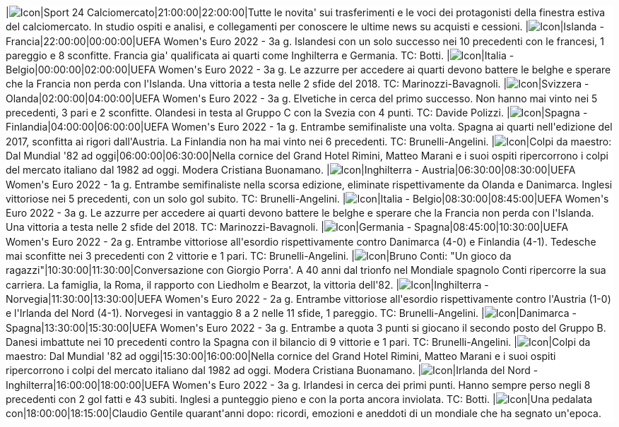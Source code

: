 |![Icon](https://guidatv.sky.it/uuid/0c43f1a1-c880-4a37-8530-29f30686536b/cover?md5ChecksumParam=0a7f9e34c78f3bdc770f674b836263a4)|Sport 24 Calciomercato|21:00:00|22:00:00|Tutte le novita&#039; sui trasferimenti e le voci dei protagonisti della finestra estiva del calciomercato. In studio ospiti e analisi, e collegamenti per conoscere le ultime news su acquisti e cessioni.
|![Icon](https://guidatv.sky.it/uuid/ec6d22b3-5d29-42a4-a04c-caa4b36b12b6/cover?md5ChecksumParam=64fd85bdb4c3ce30a07d4654c7cbee3e)|Islanda - Francia|22:00:00|00:00:00|UEFA Women&#039;s Euro 2022 - 3a g. Islandesi con un solo successo nei 10 precedenti con le francesi, 1 pareggio e 8 sconfitte. Francia gia&#039; qualificata ai quarti come Inghilterra e Germania. TC: Botti.
|![Icon](https://guidatv.sky.it/uuid/2d1dfe7c-1704-48f9-b900-6fe50d9fa150/cover?md5ChecksumParam=4fd3fe3003aea413f7fd8f9460258e12)|Italia - Belgio|00:00:00|02:00:00|UEFA Women&#039;s Euro 2022 - 3a g. Le azzurre per accedere ai quarti devono battere le belghe e sperare che la Francia non perda con l&#039;Islanda. Una vittoria a testa nelle 2 sfide del 2018. TC: Marinozzi-Bavagnoli.
|![Icon](https://guidatv.sky.it/uuid/4648d67a-e5d1-47cf-92c3-f782cda9aad4/cover?md5ChecksumParam=8752cb0385fcaada67344b6ce5bc8a17)|Svizzera - Olanda|02:00:00|04:00:00|UEFA Women&#039;s Euro 2022 - 3a g. Elvetiche in cerca del primo successo. Non hanno mai vinto nei 5 precedenti, 3 pari e 2 sconfitte. Olandesi in testa al Gruppo C con la Svezia con 4 punti. TC: Davide Polizzi.
|![Icon](https://guidatv.sky.it/uuid/53429542-9acd-48cf-bc20-8b5e8bbd3137/cover?md5ChecksumParam=05d842332a9a6a4f15a93f220a3c2c5a)|Spagna - Finlandia|04:00:00|06:00:00|UEFA Women&#039;s Euro 2022 - 1a g. Entrambe semifinaliste una volta. Spagna ai quarti nell&#039;edizione del 2017, sconfitta ai rigori dall&#039;Austria. La Finlandia non ha mai vinto nei 6 precedenti. TC: Brunelli-Angelini.
|![Icon](https://guidatv.sky.it/uuid/44c3752d-ba96-42fa-b36d-9cb175c5aba5/cover?md5ChecksumParam=dc4cc2650ccdab3c6e5150a642eac950)|Colpi da maestro: Dal Mundial &#039;82 ad oggi|06:00:00|06:30:00|Nella cornice del Grand Hotel Rimini, Matteo Marani e i suoi ospiti ripercorrono i colpi del mercato italiano dal 1982 ad oggi. Modera Cristiana Buonamano.
|![Icon](https://guidatv.sky.it/uuid/81072afd-7004-4fcc-8bf3-856b6444a042/cover?md5ChecksumParam=de07887b5e59cdd0e3ed97ef50242619)|Inghilterra - Austria|06:30:00|08:30:00|UEFA Women&#039;s Euro 2022 - 1a g. Entrambe semifinaliste nella scorsa edizione, eliminate rispettivamente da Olanda e Danimarca. Inglesi vittoriose nei 5 precedenti, con un solo gol subito. TC: Brunelli-Angelini.
|![Icon](https://guidatv.sky.it/uuid/2d1dfe7c-1704-48f9-b900-6fe50d9fa150/cover?md5ChecksumParam=4fd3fe3003aea413f7fd8f9460258e12)|Italia - Belgio|08:30:00|08:45:00|UEFA Women&#039;s Euro 2022 - 3a g. Le azzurre per accedere ai quarti devono battere le belghe e sperare che la Francia non perda con l&#039;Islanda. Una vittoria a testa nelle 2 sfide del 2018. TC: Marinozzi-Bavagnoli.
|![Icon](https://guidatv.sky.it/uuid/e7b5fe92-41c1-4c5e-a318-045d5e95e371/cover?md5ChecksumParam=5dcf57ac04b717ba7cdb0b5a703852d8)|Germania - Spagna|08:45:00|10:30:00|UEFA Women&#039;s Euro 2022 - 2a g. Entrambe vittoriose all&#039;esordio rispettivamente contro Danimarca (4-0) e Finlandia (4-1). Tedesche mai sconfitte nei 3 precedenti con 2 vittorie e 1 pari. TC: Brunelli-Angelini.
|![Icon](https://guidatv.sky.it/uuid/6de734d8-6b06-46ee-b560-9dbf53dd7304/cover?md5ChecksumParam=e907ac59fe2fef91811035612cd459eb)|Bruno Conti: &quot;Un gioco da ragazzi&quot;|10:30:00|11:30:00|Conversazione con Giorgio Porra&#039;. A 40 anni dal trionfo nel Mondiale spagnolo Conti ripercorre la sua carriera. La famiglia, la Roma, il rapporto con Liedholm e Bearzot, la vittoria dell&#039;82.
|![Icon](https://guidatv.sky.it/uuid/37e13f58-e243-47e2-85e9-830189c46cda/cover?md5ChecksumParam=5d9ec2dff986df97c3674f9832e68fff)|Inghilterra - Norvegia|11:30:00|13:30:00|UEFA Women&#039;s Euro 2022 - 2a g. Entrambe vittoriose all&#039;esordio rispettivamente contro l&#039;Austria (1-0) e l&#039;Irlanda del Nord (4-1). Norvegesi in vantaggio 8 a 2 nelle 11 sfide, 1 pareggio. TC: Brunelli-Angelini.
|![Icon](https://guidatv.sky.it/uuid/fc758ca6-f2f4-4ad0-a630-3a12e2789998/cover?md5ChecksumParam=99992f181be9be8ce202adf4bf7f84e7)|Danimarca - Spagna|13:30:00|15:30:00|UEFA Women&#039;s Euro 2022 - 3a g. Entrambe a quota 3 punti si giocano il secondo posto del Gruppo B. Danesi imbattute nei 10 precedenti contro la Spagna con il bilancio di 9 vittorie e 1 pari. TC: Brunelli-Angelini.
|![Icon](https://guidatv.sky.it/uuid/44c3752d-ba96-42fa-b36d-9cb175c5aba5/cover?md5ChecksumParam=dc4cc2650ccdab3c6e5150a642eac950)|Colpi da maestro: Dal Mundial &#039;82 ad oggi|15:30:00|16:00:00|Nella cornice del Grand Hotel Rimini, Matteo Marani e i suoi ospiti ripercorrono i colpi del mercato italiano dal 1982 ad oggi. Modera Cristiana Buonamano.
|![Icon](https://guidatv.sky.it/uuid/5073cd51-e506-4a62-a8d7-353c08df5c89/cover?md5ChecksumParam=ccaef58cf4cf00c6b48077b04ab16985)|Irlanda del Nord - Inghilterra|16:00:00|18:00:00|UEFA Women&#039;s Euro 2022 - 3a g. Irlandesi in cerca dei primi punti. Hanno sempre perso negli 8 precedenti con 2 gol fatti e 43 subiti. Inglesi a punteggio pieno e con la porta ancora inviolata. TC: Botti.
|![Icon](https://guidatv.sky.it/uuid/dc01f426-0d68-4dc7-afec-46b8c2c7ef4a/cover?md5ChecksumParam=ce44dedb54b5feba1c64a9e15448f493)|Una pedalata con|18:00:00|18:15:00|Claudio Gentile quarant&#039;anni dopo: ricordi, emozioni e aneddoti di un mondiale che ha segnato un&#039;epoca.